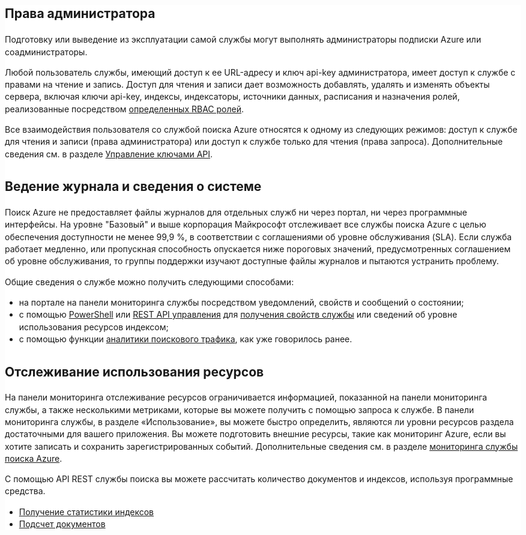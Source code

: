 <a id="admin-rights"></a>

## <a name="administrator-rights"></a>Права администратора
Подготовку или выведение из эксплуатации самой службы могут выполнять администраторы подписки Azure или соадминистраторы.

Любой пользователь службы, имеющий доступ к ее URL-адресу и ключ api-key администратора, имеет доступ к службе с правами на чтение и запись. Доступ для чтения и записи дает возможность добавлять, удалять и изменять объекты сервера, включая ключи api-key, индексы, индексаторы, источники данных, расписания и назначения ролей, реализованные посредством [определенных RBAC ролей](search-security-rbac.md).

Все взаимодействия пользователя со службой поиска Azure относятся к одному из следующих режимов: доступ к службе для чтения и записи (права администратора) или доступ к службе только для чтения (права запроса). Дополнительные сведения см. в разделе [Управление ключами API](search-security-api-keys.md).

<a id="sys-info"></a>

## <a name="logging-and-system-information"></a>Ведение журнала и сведения о системе
Поиск Azure не предоставляет файлы журналов для отдельных служб ни через портал, ни через программные интерфейсы. На уровне "Базовый" и выше корпорация Майкрософт отслеживает все службы поиска Azure с целью обеспечения доступности не менее 99,9 %, в соответствии с соглашениями об уровне обслуживания (SLA). Если служба работает медленно, или пропускная способность опускается ниже пороговых значений, предусмотренных соглашением об уровне обслуживания, то группы поддержки изучают доступные файлы журналов и пытаются устранить проблему.

Общие сведения о службе можно получить следующими способами:

* на портале на панели мониторинга службы посредством уведомлений, свойств и сообщений о состоянии;
* с помощью [PowerShell](search-manage-powershell.md) или [REST API управления](https://docs.microsoft.com/rest/api/searchmanagement/) для [получения свойств службы](https://docs.microsoft.com/rest/api/searchmanagement/services) или сведений об уровне использования ресурсов индексом;
* с помощью функции [аналитики поискового трафика](search-traffic-analytics.md), как уже говорилось ранее.

<a id="sub-5"></a>

## <a name="monitor-resource-usage"></a>Отслеживание использования ресурсов
На панели мониторинга отслеживание ресурсов ограничивается информацией, показанной на панели мониторинга службы, а также несколькими метриками, которые вы можете получить с помощью запроса к службе. В панели мониторинга службы, в разделе «Использование», вы можете быстро определить, являются ли уровни ресурсов раздела достаточными для вашего приложения. Вы можете подготовить внешние ресурсы, такие как мониторинг Azure, если вы хотите записать и сохранить зарегистрированных событий. Дополнительные сведения см. в разделе [мониторинга службы поиска Azure](search-monitor-usage.md).

С помощью API REST службы поиска вы можете рассчитать количество документов и индексов, используя программные средства. 

* [Получение статистики индексов](https://docs.microsoft.com/rest/api/searchservice/Get-Index-Statistics)
* [Подсчет документов](https://docs.microsoft.com/rest/api/searchservice/count-documents)
